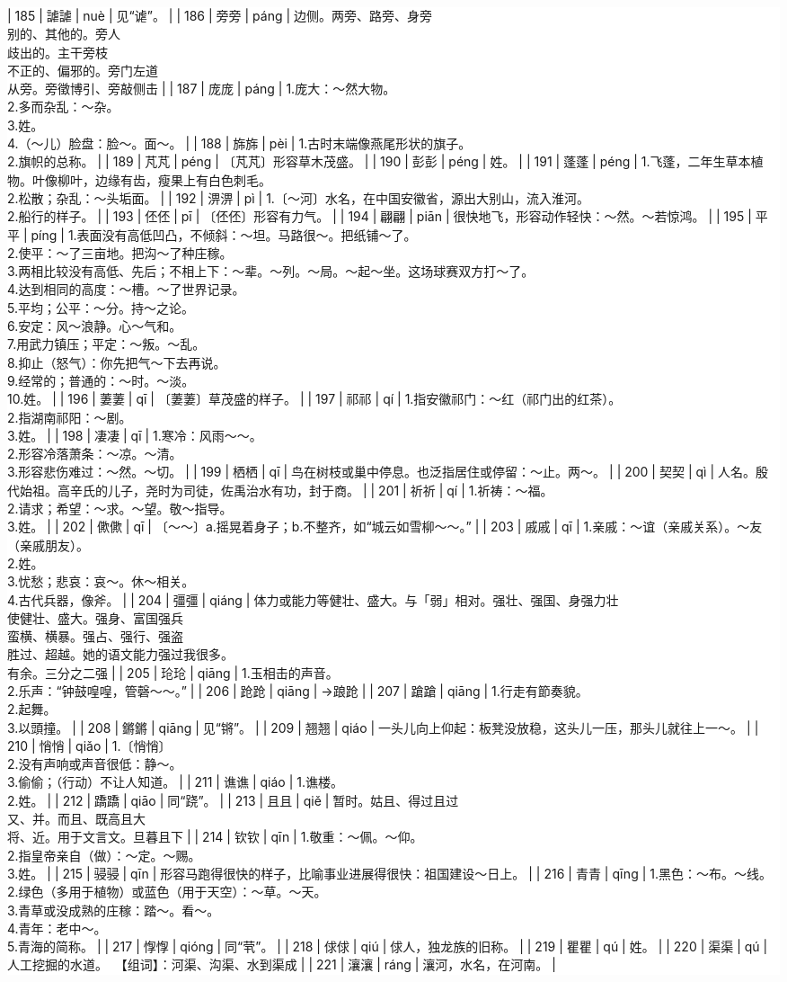 | 185 | 謔謔 | nuè | 见“谑”。 |
| 186 | 旁旁 | páng | 边侧。两旁、路旁、身旁<br/>别的、其他的。旁人<br/>歧出的。主干旁枝<br/>不正的、偏邪的。旁门左道<br/>从旁。旁徵博引、旁敲侧击 |
| 187 | 庞庞 | páng | 1.庞大：～然大物。<br/>2.多而杂乱：～杂。<br/>3.姓。<br/>4.（～儿）脸盘：脸～。面～。 |
| 188 | 旆旆 | pèi | 1.古时末端像燕尾形状的旗子。<br/>2.旗帜的总称。 |
| 189 | 芃芃 | péng | 〔芃芃〕形容草木茂盛。 |
| 190 | 彭彭 | péng | 姓。 |
| 191 | 蓬蓬 | péng | 1.飞蓬，二年生草本植物。叶像柳叶，边缘有齿，瘦果上有白色刺毛。<br/>2.松散；杂乱：～头垢面。 |
| 192 | 淠淠 | pì | 1.〔～河〕水名，在中国安徽省，源出大别山，流入淮河。<br/>2.船行的样子。 |
| 193 | 伾伾 | pī | 〔伾伾〕形容有力气。 |
| 194 | 翩翩 | piān | 很快地飞，形容动作轻快：～然。～若惊鸿。 |
| 195 | 平平 | píng | 1.表面没有高低凹凸，不倾斜：～坦。马路很～。把纸铺～了。<br/>2.使平：～了三亩地。把沟～了种庄稼。<br/>3.两相比较没有高低、先后；不相上下：～辈。～列。～局。～起～坐。这场球赛双方打～了。<br/>4.达到相同的高度：～槽。～了世界记录。<br/>5.平均；公平：～分。持～之论。<br/>6.安定：风～浪静。心～气和。<br/>7.用武力镇压；平定：～叛。～乱。<br/>8.抑止（怒气）：你先把气～下去再说。<br/>9.经常的；普通的：～时。～淡。<br/>10.姓。 |
| 196 | 萋萋 | qī | 〔萋萋〕草茂盛的样子。 |
| 197 | 祁祁 | qí | 1.指安徽祁门：～红（祁门出的红茶）。<br/>2.指湖南祁阳：～剧。<br/>3.姓。 |
| 198 | 凄凄 | qī | 1.寒冷：风雨～～。<br/>2.形容冷落萧条：～凉。～清。<br/>3.形容悲伤难过：～然。～切。 |
| 199 | 栖栖 | qī | 鸟在树枝或巢中停息。也泛指居住或停留：～止。两～。 |
| 200 | 契契 | qì | 人名。殷代始祖。高辛氏的儿子，尧时为司徒，佐禹治水有功，封于商。 |
| 201 | 祈祈 | qí | 1.祈祷：～福。<br/>2.请求；希望：～求。～望。敬～指导。<br/>3.姓。 |
| 202 | 僛僛 | qī | 〔～～〕a.摇晃着身子；b.不整齐，如“城云如雪柳～～。” |
| 203 | 戚戚 | qī | 1.亲戚：～谊（亲戚关系）。～友（亲戚朋友）。<br/>2.姓。<br/>3.忧愁；悲哀：哀～。休～相关。<br/>4.古代兵器，像斧。 |
| 204 | 彊彊 | qiáng | 体力或能力等健壮、盛大。与「弱」相对。强壮、强国、身强力壮<br/>使健壮、盛大。强身、富国强兵<br/>蛮横、横暴。强占、强行、强盗<br/>胜过、超越。她的语文能力强过我很多。<br/>有余。三分之二强 |
| 205 | 玱玱 | qiāng | 1.玉相击的声音。<br/>2.乐声：“钟鼓喤喤，管磬～～。” |
| 206 | 跄跄 | qiāng | →踉跄 |
| 207 | 蹌蹌 | qiāng | 1.行走有節奏貌。<br/>2.起舞。<br/>3.以頭撞。 |
| 208 | 鏘鏘 | qiāng | 见“锵”。 |
| 209 | 翘翘 | qiáo | 一头儿向上仰起：板凳没放稳，这头儿一压，那头儿就往上一～。 |
| 210 | 悄悄 | qiǎo | 1.〔悄悄〕<br/>2.没有声响或声音很低：静～。<br/>3.偷偷；（行动）不让人知道。 |
| 211 | 谯谯 | qiáo | 1.谯楼。<br/>2.姓。 |
| 212 | 蹻蹻 | qiāo | 同“跷”。 |
| 213 | 且且 | qiě | 暂时。姑且、得过且过<br/>又、并。而且、既高且大<br/>将、近。用于文言文。旦暮且下 |
| 214 | 钦钦 | qīn | 1.敬重：～佩。～仰。<br/>2.指皇帝亲自（做）：～定。～赐。<br/>3.姓。 |
| 215 | 骎骎 | qīn | 形容马跑得很快的样子，比喻事业进展得很快：祖国建设～日上。 |
| 216 | 青青 | qīng | 1.黑色：～布。～线。<br/>2.绿色（多用于植物）或蓝色（用于天空）：～草。～天。<br/>3.青草或没成熟的庄稼：踏～。看～。<br/>4.青年：老中～。<br/>5.青海的简称。 |
| 217 | 惸惸 | qióng | 同“茕”。 |
| 218 | 俅俅 | qiú | 俅人，独龙族的旧称。 |
| 219 | 瞿瞿 | qú | 姓。 |
| 220 | 渠渠 | qú | 人工挖掘的水道。  【组词】：河渠、沟渠、水到渠成 |
| 221 | 瀼瀼 | ráng | 瀼河，水名，在河南。 |